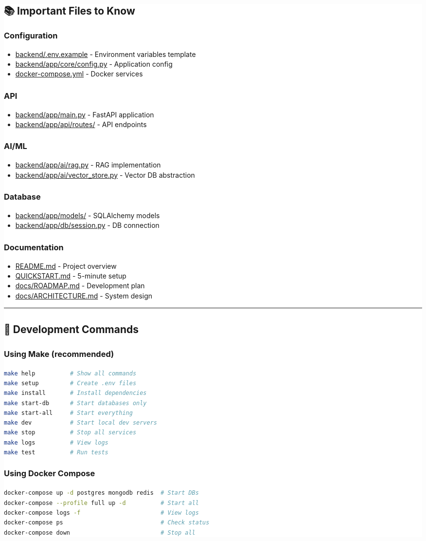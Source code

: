 
## 📚 Important Files to Know

### Configuration
- [backend/.env.example](backend/.env.example) - Environment variables template
- [backend/app/core/config.py](backend/app/core/config.py:1) - Application config
- [docker-compose.yml](docker-compose.yml:1) - Docker services

### API
- [backend/app/main.py](backend/app/main.py:1) - FastAPI application
- [backend/app/api/routes/](backend/app/api/routes/) - API endpoints

### AI/ML
- [backend/app/ai/rag.py](backend/app/ai/rag.py:1) - RAG implementation
- [backend/app/ai/vector_store.py](backend/app/ai/vector_store.py:1) - Vector DB abstraction

### Database
- [backend/app/models/](backend/app/models/) - SQLAlchemy models
- [backend/app/db/session.py](backend/app/db/session.py:1) - DB connection

### Documentation
- [README.md](README.md) - Project overview
- [QUICKSTART.md](QUICKSTART.md) - 5-minute setup
- [docs/ROADMAP.md](docs/ROADMAP.md) - Development plan
- [docs/ARCHITECTURE.md](docs/ARCHITECTURE.md) - System design

---

## 🎯 Development Commands

### Using Make (recommended)
```bash
make help          # Show all commands
make setup         # Create .env files
make install       # Install dependencies
make start-db      # Start databases only
make start-all     # Start everything
make dev           # Start local dev servers
make stop          # Stop all services
make logs          # View logs
make test          # Run tests
```

### Using Docker Compose
```bash
docker-compose up -d postgres mongodb redis  # Start DBs
docker-compose --profile full up -d          # Start all
docker-compose logs -f                       # View logs
docker-compose ps                            # Check status
docker-compose down                          # Stop all
```
